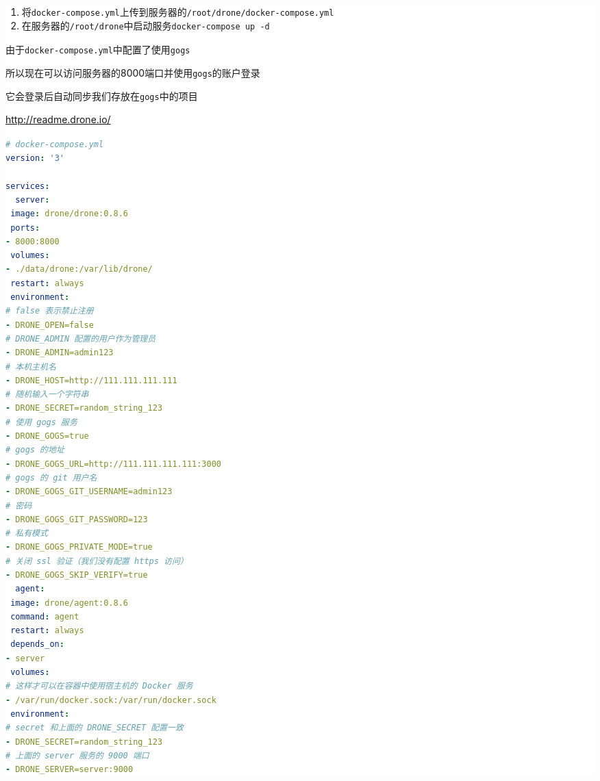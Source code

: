 
1. 将`docker-compose.yml`上传到服务器的`/root/drone/docker-compose.yml`
2. 在服务器的`/root/drone`中启动服务`docker-compose up -d`



由于`docker-compose.yml`中配置了使用`gogs`

所以现在可以访问服务器的8000端口并使用`gogs`的账户登录

它会登录后自动同步我们存放在`gogs`中的项目

http://readme.drone.io/

```yml
# docker-compose.yml
version: '3'

services:
  server:
 image: drone/drone:0.8.6
 ports:
- 8000:8000
 volumes:
- ./data/drone:/var/lib/drone/
 restart: always
 environment:
# false 表示禁止注册
- DRONE_OPEN=false
# DRONE_ADMIN 配置的用户作为管理员
- DRONE_ADMIN=admin123
# 本机主机名
- DRONE_HOST=http://111.111.111.111
# 随机输入一个字符串
- DRONE_SECRET=random_string_123
# 使用 gogs 服务
- DRONE_GOGS=true
# gogs 的地址
- DRONE_GOGS_URL=http://111.111.111.111:3000
# gogs 的 git 用户名
- DRONE_GOGS_GIT_USERNAME=admin123
# 密码
- DRONE_GOGS_GIT_PASSWORD=123
# 私有模式
- DRONE_GOGS_PRIVATE_MODE=true
# 关闭 ssl 验证（我们没有配置 https 访问）
- DRONE_GOGS_SKIP_VERIFY=true
  agent:
 image: drone/agent:0.8.6
 command: agent
 restart: always
 depends_on:
- server
 volumes:
# 这样才可以在容器中使用宿主机的 Docker 服务
- /var/run/docker.sock:/var/run/docker.sock
 environment:
# secret 和上面的 DRONE_SECRET 配置一致
- DRONE_SECRET=random_string_123
# 上面的 server 服务的 9000 端口
- DRONE_SERVER=server:9000

```
